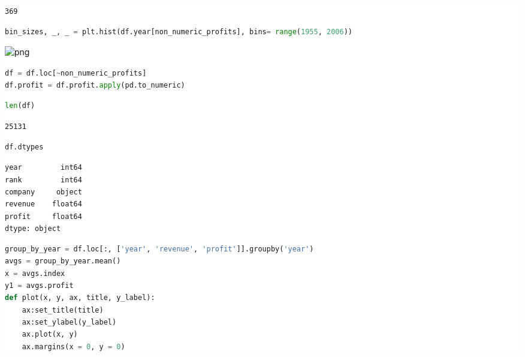 


    369




```python
bin_sizes, _, _ = plt.hist(df.year[non_numeric_profits], bins= range(1955, 2006))
```


![png](output_11_0.png)



```python
df = df.loc[~non_numeric_profits]
df.profit = df.profit.apply(pd.to_numeric)
```


```python
len(df)
```




    25131




```python

```


```python
df.dtypes
```




    year         int64
    rank         int64
    company     object
    revenue    float64
    profit     float64
    dtype: object




```python
group_by_year = df.loc[:, ['year', 'revenue', 'profit']].groupby('year')
avgs = group_by_year.mean()
x = avgs.index
y1 = avgs.profit
def plot(x, y, ax, title, y_label):
    ax:set_title(title)
    ax:set_ylabel(y_label)
    ax.plot(x, y)
    ax.margins(x = 0, y = 0)
```
